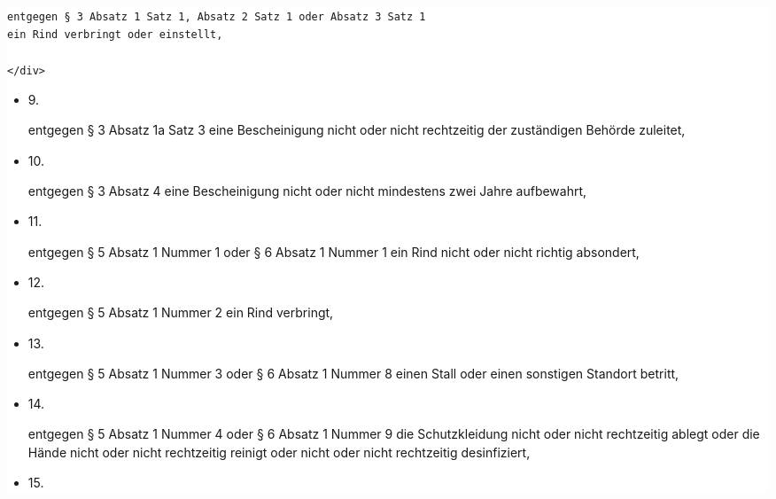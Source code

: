     entgegen § 3 Absatz 1 Satz 1, Absatz 2 Satz 1 oder Absatz 3 Satz 1
    ein Rind verbringt oder einstellt,
    
    </div>

  - 9\.
    
    <div>
    
    entgegen § 3 Absatz 1a Satz 3 eine Bescheinigung nicht oder nicht
    rechtzeitig der zuständigen Behörde zuleitet,
    
    </div>

  - 10\.
    
    <div>
    
    entgegen § 3 Absatz 4 eine Bescheinigung nicht oder nicht mindestens
    zwei Jahre aufbewahrt,
    
    </div>

  - 11\.
    
    <div>
    
    entgegen § 5 Absatz 1 Nummer 1 oder § 6 Absatz 1 Nummer 1 ein Rind
    nicht oder nicht richtig absondert,
    
    </div>

  - 12\.
    
    <div>
    
    entgegen § 5 Absatz 1 Nummer 2 ein Rind verbringt,
    
    </div>

  - 13\.
    
    <div>
    
    entgegen § 5 Absatz 1 Nummer 3 oder § 6 Absatz 1 Nummer 8 einen
    Stall oder einen sonstigen Standort betritt,
    
    </div>

  - 14\.
    
    <div>
    
    entgegen § 5 Absatz 1 Nummer 4 oder § 6 Absatz 1 Nummer 9 die
    Schutzkleidung nicht oder nicht rechtzeitig ablegt oder die Hände
    nicht oder nicht rechtzeitig reinigt oder nicht oder nicht
    rechtzeitig desinfiziert,
    
    </div>

  - 15\.
    
    <div>
    